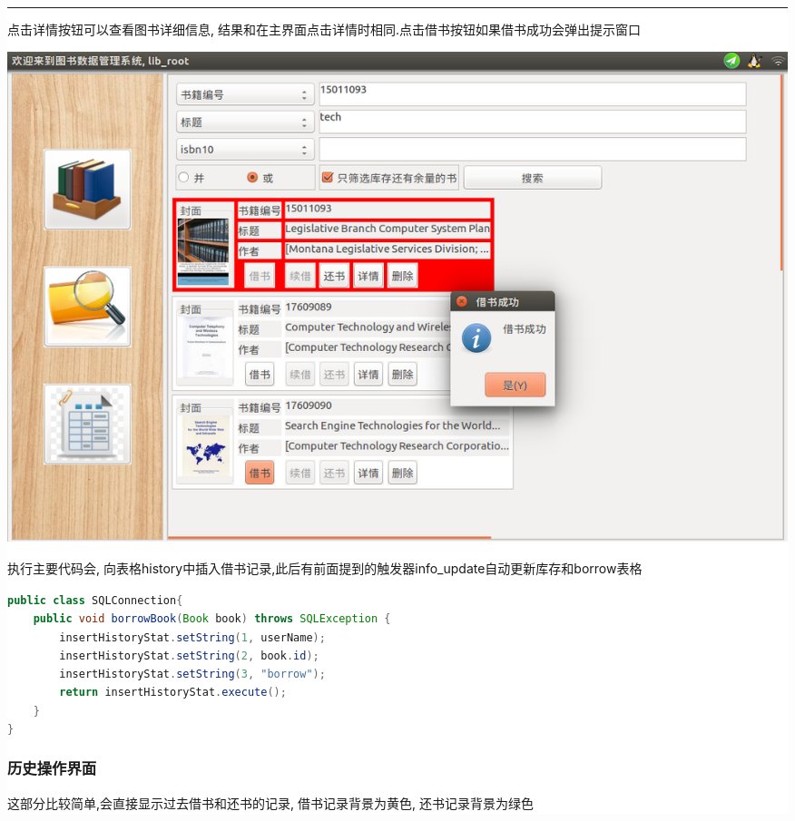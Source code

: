 ***
点击详情按钮可以查看图书详细信息, 结果和在主界面点击详情时相同.点击借书按钮如果借书成功会弹出提示窗口

![](./res/screenshot/borrow.png)

执行主要代码会, 向表格history中插入借书记录,此后有前面提到的触发器info_update自动更新库存和borrow表格

```java
public class SQLConnection{
    public void borrowBook(Book book) throws SQLException {
        insertHistoryStat.setString(1, userName);
        insertHistoryStat.setString(2, book.id);
        insertHistoryStat.setString(3, "borrow");
        return insertHistoryStat.execute();
    }
}
```

### 历史操作界面
这部分比较简单,会直接显示过去借书和还书的记录, 借书记录背景为黄色, 还书记录背景为绿色
